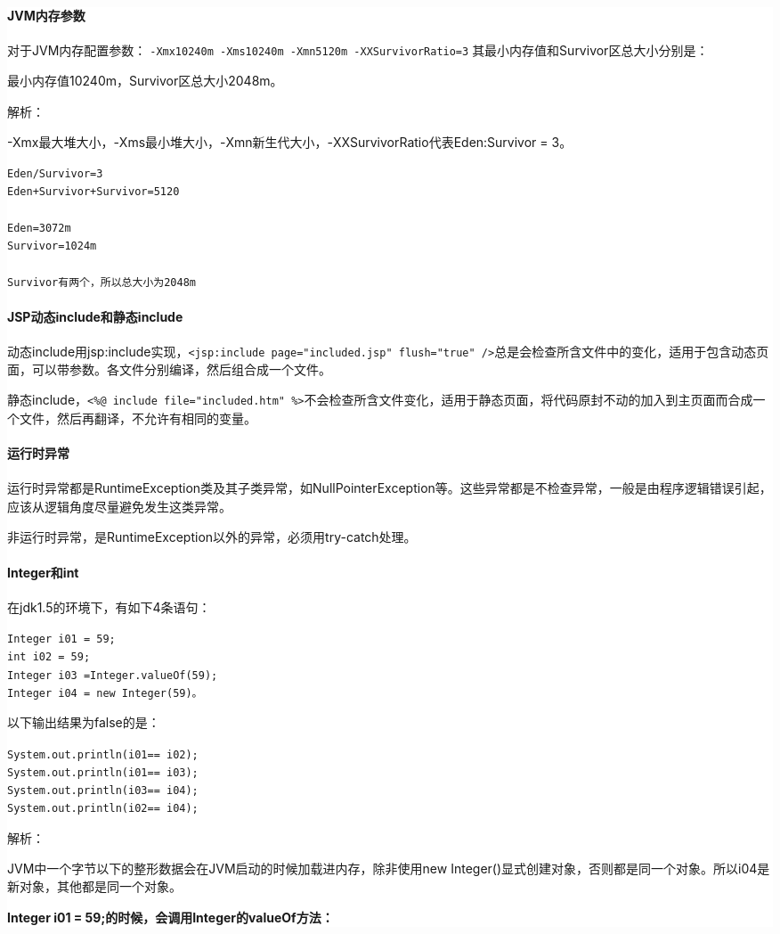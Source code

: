 #### JVM内存参数
对于JVM内存配置参数：
`-Xmx10240m -Xms10240m -Xmn5120m -XXSurvivorRatio=3`
其最小内存值和Survivor区总大小分别是：

最小内存值10240m，Survivor区总大小2048m。

解析：

-Xmx最大堆大小，-Xms最小堆大小，-Xmn新生代大小，-XXSurvivorRatio代表Eden:Survivor = 3。

```
Eden/Survivor=3
Eden+Survivor+Survivor=5120

Eden=3072m
Survivor=1024m

Survivor有两个，所以总大小为2048m
```

#### JSP动态include和静态include
动态include用jsp:include实现，`<jsp:include page="included.jsp" flush="true" />`总是会检查所含文件中的变化，适用于包含动态页面，可以带参数。各文件分别编译，然后组合成一个文件。

静态include，`<%@ include file="included.htm" %>`不会检查所含文件变化，适用于静态页面，将代码原封不动的加入到主页面而合成一个文件，然后再翻译，不允许有相同的变量。

#### 运行时异常
运行时异常都是RuntimeException类及其子类异常，如NullPointerException等。这些异常都是不检查异常，一般是由程序逻辑错误引起，应该从逻辑角度尽量避免发生这类异常。

非运行时异常，是RuntimeException以外的异常，必须用try-catch处理。

#### Integer和int
在jdk1.5的环境下，有如下4条语句：

```
Integer i01 = 59;
int i02 = 59;
Integer i03 =Integer.valueOf(59);
Integer i04 = new Integer(59)。
```

以下输出结果为false的是：

```
System.out.println(i01== i02);
System.out.println(i01== i03);
System.out.println(i03== i04);
System.out.println(i02== i04);
```

解析：

JVM中一个字节以下的整形数据会在JVM启动的时候加载进内存，除非使用new Integer()显式创建对象，否则都是同一个对象。所以i04是新对象，其他都是同一个对象。

**Integer i01 = 59;的时候，会调用Integer的valueOf方法：**

